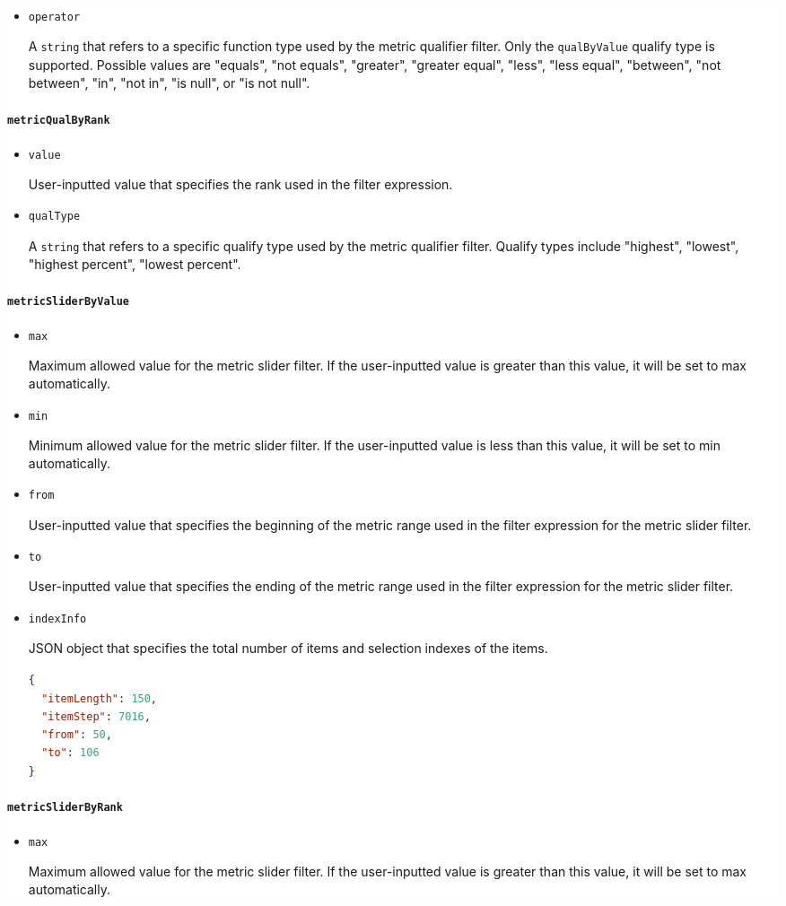 - `operator`

  A `string` that refers to a specific function type used by the metric qualifier filter. Only the `qualByValue` qualify type is supported. Possible values are "equals", "not equals", "greater", "greater equal", "less", "less equal", "between", "not between", "in", "not in", "is null", or "is not null".

#### `metricQualByRank`

- `value`

  User-inputted value that specifies the rank used in the filter expression.

- `qualType`

  A `string` that refers to a specific qualify type used by the metric qualifier filter. Qualify types include "highest", "lowest", "highest percent", "lowest percent".

#### `metricSliderByValue`

- `max`

  Maximum allowed value for the metric slider filter. If the user-inputted value is greater than this value, it will be set to max automatically.

- `min`

  Minimum allowed value for the metric slider filter. If the user-inputted value is less than this value, it will be set to min automatically.

- `from`

  User-inputted value that specifies the beginning of the metric range used in the filter expression for the metric slider filter.

- `to`

  User-inputted value that specifies the ending of the metric range used in the filter expression for the metric slider filter.

- `indexInfo`

  JSON object that specifies the total number of items and selection indexes of the items.

  ```json
  {
    "itemLength": 150,
    "itemStep": 7016,
    "from": 50,
    "to": 106
  }
  ```

#### `metricSliderByRank`

- `max`

  Maximum allowed value for the metric slider filter. If the user-inputted value is greater than this value, it will be set to max automatically.
